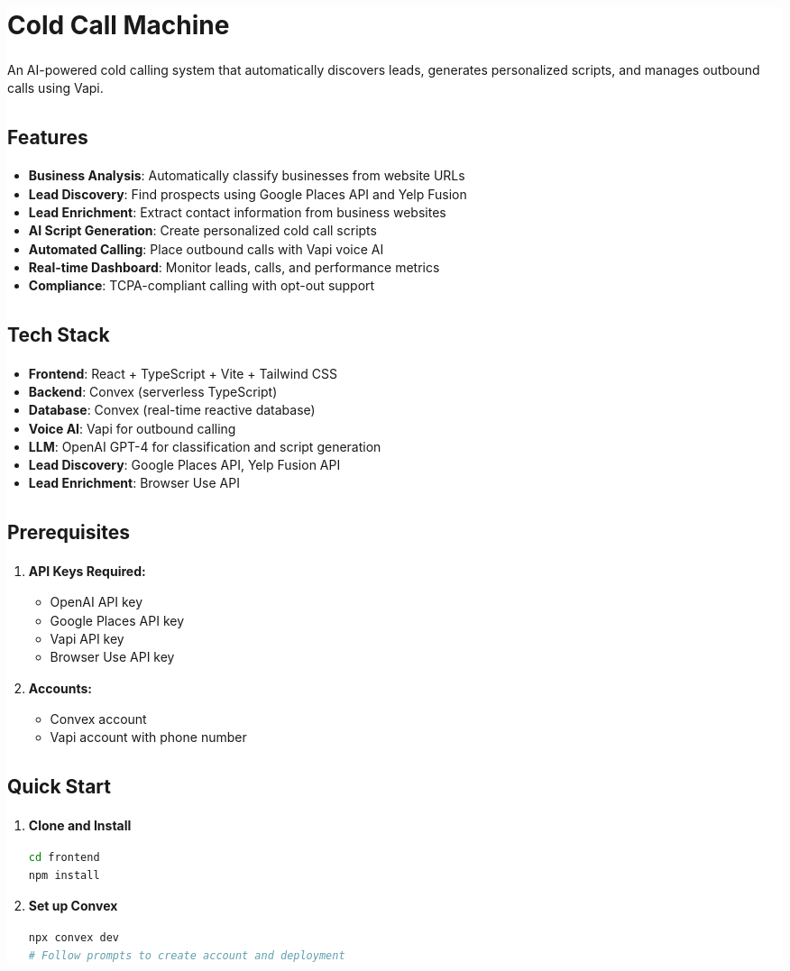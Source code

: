 # Cold Call Machine

An AI-powered cold calling system that automatically discovers leads, generates personalized scripts, and manages outbound calls using Vapi.

## Features

-   **Business Analysis**: Automatically classify businesses from website URLs
-   **Lead Discovery**: Find prospects using Google Places API and Yelp Fusion
-   **Lead Enrichment**: Extract contact information from business websites
-   **AI Script Generation**: Create personalized cold call scripts
-   **Automated Calling**: Place outbound calls with Vapi voice AI
-   **Real-time Dashboard**: Monitor leads, calls, and performance metrics
-   **Compliance**: TCPA-compliant calling with opt-out support

## Tech Stack

-   **Frontend**: React + TypeScript + Vite + Tailwind CSS
-   **Backend**: Convex (serverless TypeScript)
-   **Database**: Convex (real-time reactive database)
-   **Voice AI**: Vapi for outbound calling
-   **LLM**: OpenAI GPT-4 for classification and script generation
-   **Lead Discovery**: Google Places API, Yelp Fusion API
-   **Lead Enrichment**: Browser Use API

## Prerequisites

1. **API Keys Required:**

    - OpenAI API key
    - Google Places API key
    - Vapi API key
    - Browser Use API key

2. **Accounts:**
    - Convex account
    - Vapi account with phone number

## Quick Start

1. **Clone and Install**

    ```bash
    cd frontend
    npm install
    ```

2. **Set up Convex**

    ```bash
    npx convex dev
    # Follow prompts to create account and deployment
    ```
